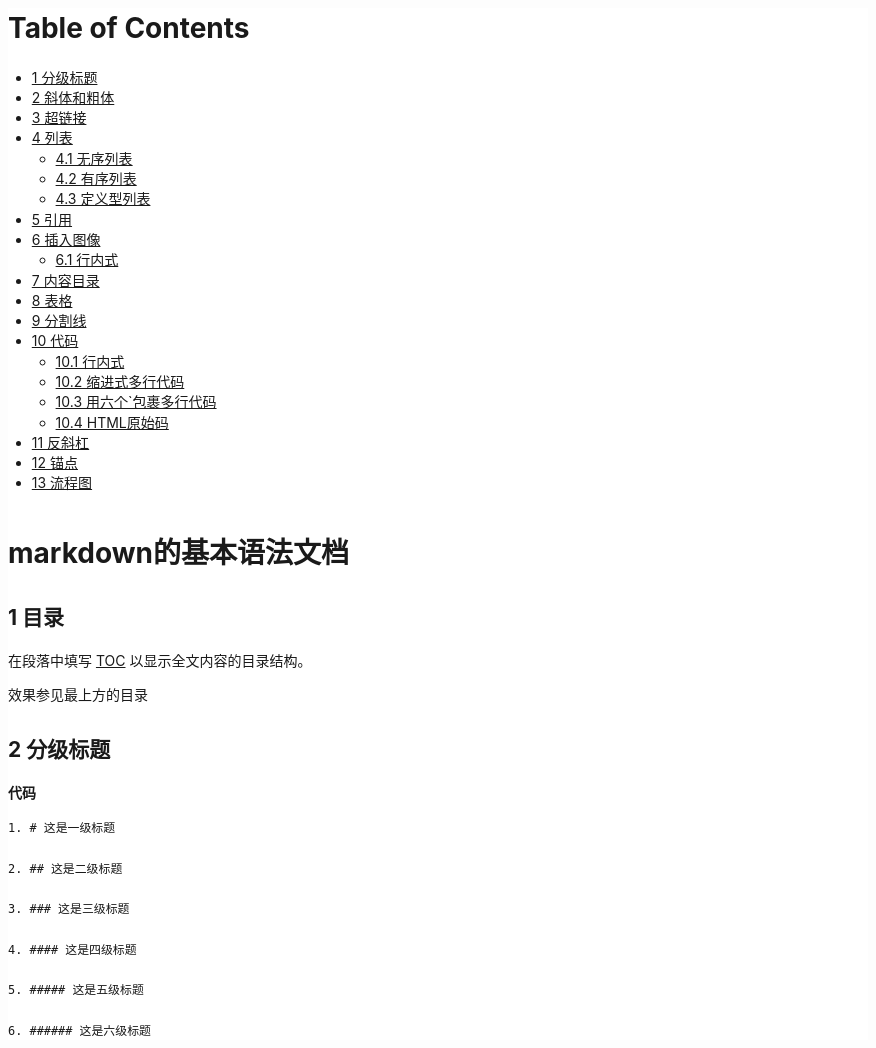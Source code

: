 
[TOC]: #

# Table of Contents
- [1 分级标题](#1-分级标题)
- [2 斜体和粗体](#2-斜体和粗体)
- [3 超链接](#3-超链接)
- [4 列表](#4-列表)
    - [4.1 无序列表](#41-无序列表)
    - [4.2 有序列表](#42-有序列表)
    - [4.3 定义型列表](#43-定义型列表)
- [5 引用](#5-引用)
- [6 插入图像](#6-插入图像)
    - [6.1 行内式](#61-行内式)
- [7 内容目录](#7-内容目录)
- [8 表格](#8-表格)
- [9 分割线](#9-分割线)
- [10 代码](#10-代码)
    - [10.1 行内式](#101-行内式)
    - [10.2  缩进式多行代码](#102--缩进式多行代码)
    - [10.3  用六个`包裹多行代码](#103--用六个包裹多行代码)
    - [10.4 HTML原始码](#104-html原始码)
- [11 反斜杠](#11-反斜杠)
- [12 锚点](#12-锚点)
- [13 流程图](#13-流程图)


# markdown的基本语法文档

## 1 目录
在段落中填写 [TOC] 以显示全文内容的目录结构。

效果参见最上方的目录

## 2 分级标题

**代码**
```
1. # 这是一级标题

2. ## 这是二级标题

3. ### 这是三级标题

4. #### 这是四级标题

5. ##### 这是五级标题

6. ###### 这是六级标题
```

